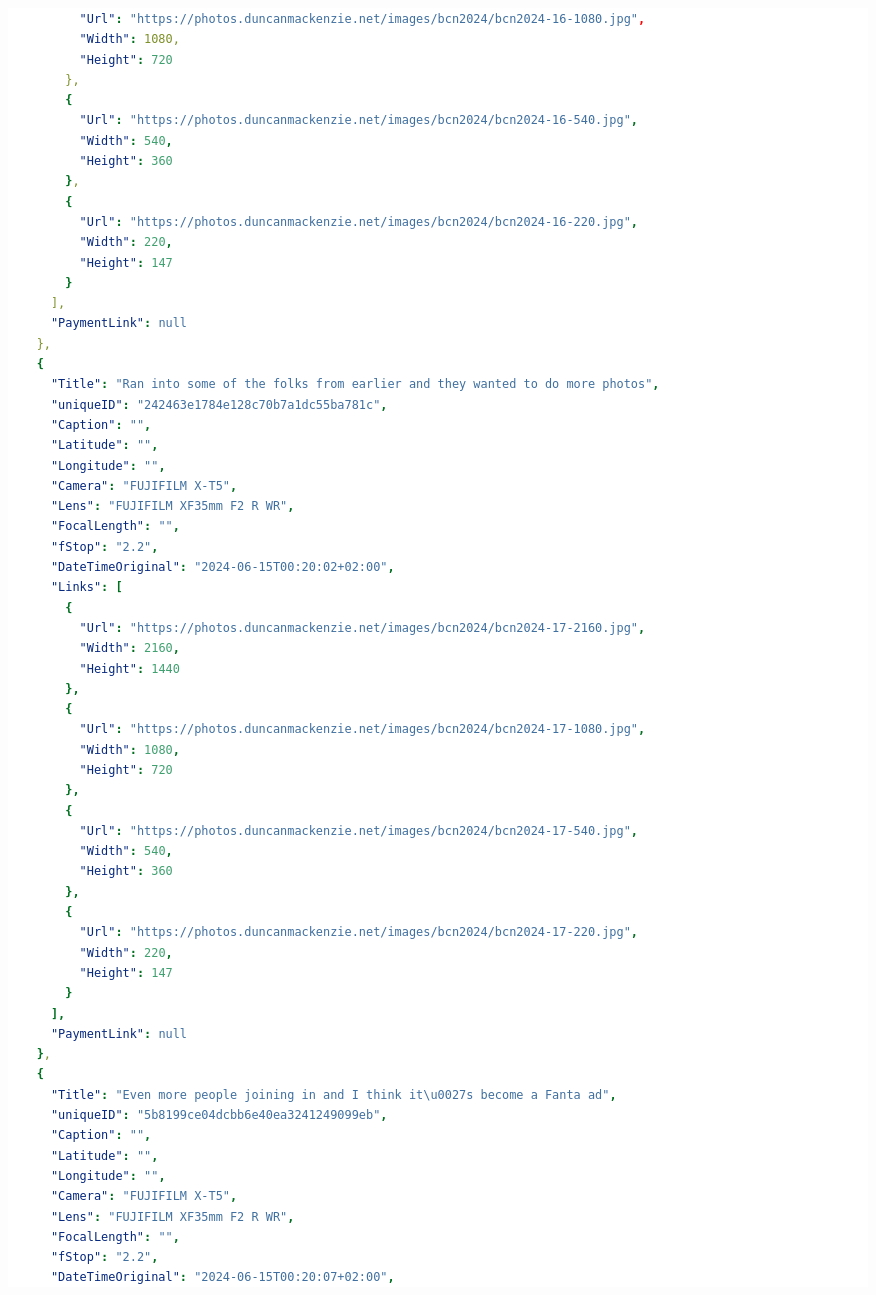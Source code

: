 ```yaml
          "Url": "https://photos.duncanmackenzie.net/images/bcn2024/bcn2024-16-1080.jpg",
          "Width": 1080,
          "Height": 720
        },
        {
          "Url": "https://photos.duncanmackenzie.net/images/bcn2024/bcn2024-16-540.jpg",
          "Width": 540,
          "Height": 360
        },
        {
          "Url": "https://photos.duncanmackenzie.net/images/bcn2024/bcn2024-16-220.jpg",
          "Width": 220,
          "Height": 147
        }
      ],
      "PaymentLink": null
    },
    {
      "Title": "Ran into some of the folks from earlier and they wanted to do more photos",
      "uniqueID": "242463e1784e128c70b7a1dc55ba781c",
      "Caption": "",
      "Latitude": "",
      "Longitude": "",
      "Camera": "FUJIFILM X-T5",
      "Lens": "FUJIFILM XF35mm F2 R WR",
      "FocalLength": "",
      "fStop": "2.2",
      "DateTimeOriginal": "2024-06-15T00:20:02+02:00",
      "Links": [
        {
          "Url": "https://photos.duncanmackenzie.net/images/bcn2024/bcn2024-17-2160.jpg",
          "Width": 2160,
          "Height": 1440
        },
        {
          "Url": "https://photos.duncanmackenzie.net/images/bcn2024/bcn2024-17-1080.jpg",
          "Width": 1080,
          "Height": 720
        },
        {
          "Url": "https://photos.duncanmackenzie.net/images/bcn2024/bcn2024-17-540.jpg",
          "Width": 540,
          "Height": 360
        },
        {
          "Url": "https://photos.duncanmackenzie.net/images/bcn2024/bcn2024-17-220.jpg",
          "Width": 220,
          "Height": 147
        }
      ],
      "PaymentLink": null
    },
    {
      "Title": "Even more people joining in and I think it\u0027s become a Fanta ad",
      "uniqueID": "5b8199ce04dcbb6e40ea3241249099eb",
      "Caption": "",
      "Latitude": "",
      "Longitude": "",
      "Camera": "FUJIFILM X-T5",
      "Lens": "FUJIFILM XF35mm F2 R WR",
      "FocalLength": "",
      "fStop": "2.2",
      "DateTimeOriginal": "2024-06-15T00:20:07+02:00",
```